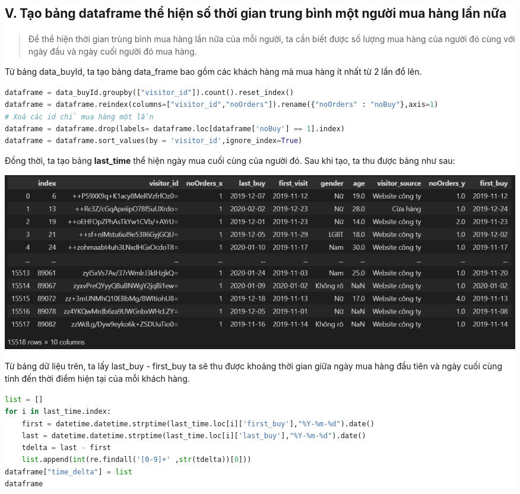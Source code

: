 ## V. Tạo bảng dataframe thể hiện số thời gian trung bình một người mua hàng lần nữa

> Để thể hiện thời gian trùng bình mua hàng lần nữa của mỗi người, ta cần biết được số lượng mua hàng của người đó cùng với ngày đầu và ngày cuối người đó mua hàng.
> 

Từ bảng data_buyId, ta tạo bảng data_frame bao gồm các khách hàng mà mua hàng ít nhất từ 2 lần đổ lên. 

```python
dataframe = data_buyId.groupby(["visitor_id"]).count().reset_index()
dataframe = dataframe.reindex(columns=["visitor_id","noOrders"]).rename({"noOrders" : "noBuy"},axis=1)
# Xoá các id chỉ mua hàng một lần 
dataframe = dataframe.drop(labels= dataframe.loc[dataframe['noBuy'] == 1].index)
dataframe = dataframe.sort_values(by = 'visitor_id',ignore_index=True)
```

Đồng thời, ta tạo bảng **last_time** thể hiện ngày mua cuối cùng của người đó. Sau khi tạo, ta thu được bảng như sau: 

![Untitled](Data%20Analyst%20Report%20f5626bd182254503b8337511eead6559/Untitled%2011.png)

Từ bảng dữ liệu trên, ta lấy last_buy - first_buy ta sẽ thu được khoảng thời gian giữa ngày mua hàng đầu tiên và ngày cuối cùng tính đến thời điểm hiện tại của mỗi khách hàng.

```python
list = []
for i in last_time.index:
    first = datetime.datetime.strptime(last_time.loc[i]['first_buy'],"%Y-%m-%d").date()
    last = datetime.datetime.strptime(last_time.loc[i]['last_buy'],"%Y-%m-%d").date()
    tdelta = last - first
    list.append(int(re.findall('[0-9]+' ,str(tdelta))[0]))
dataframe["time_delta"] = list
dataframe
```
